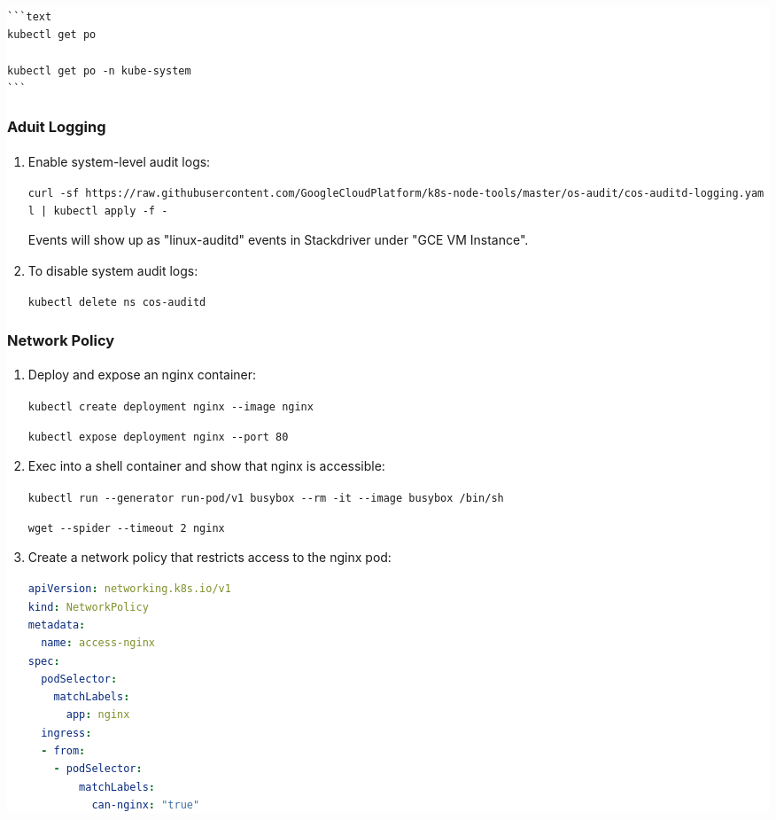     ```text
    kubectl get po

    kubectl get po -n kube-system
    ```


### Aduit Logging

1.  Enable system-level audit logs:

    ```text
    curl -sf https://raw.githubusercontent.com/GoogleCloudPlatform/k8s-node-tools/master/os-audit/cos-auditd-logging.yaml | kubectl apply -f -
    ```

    Events will show up as "linux-auditd" events in Stackdriver under "GCE VM Instance".

1.  To disable system audit logs:

    ```text
    kubectl delete ns cos-auditd
    ```


### Network Policy

1.  Deploy and expose an nginx container:

    ```text
    kubectl create deployment nginx --image nginx
    ```

    ```text
    kubectl expose deployment nginx --port 80
    ```

1.  Exec into a shell container and show that nginx is accessible:

    ```text
    kubectl run --generator run-pod/v1 busybox --rm -it --image busybox /bin/sh
    ```

    ```text
    wget --spider --timeout 2 nginx
    ```

1.  Create a network policy that restricts access to the nginx pod:

    ```yaml
    apiVersion: networking.k8s.io/v1
    kind: NetworkPolicy
    metadata:
      name: access-nginx
    spec:
      podSelector:
        matchLabels:
          app: nginx
      ingress:
      - from:
        - podSelector:
            matchLabels:
              can-nginx: "true"
    ```
